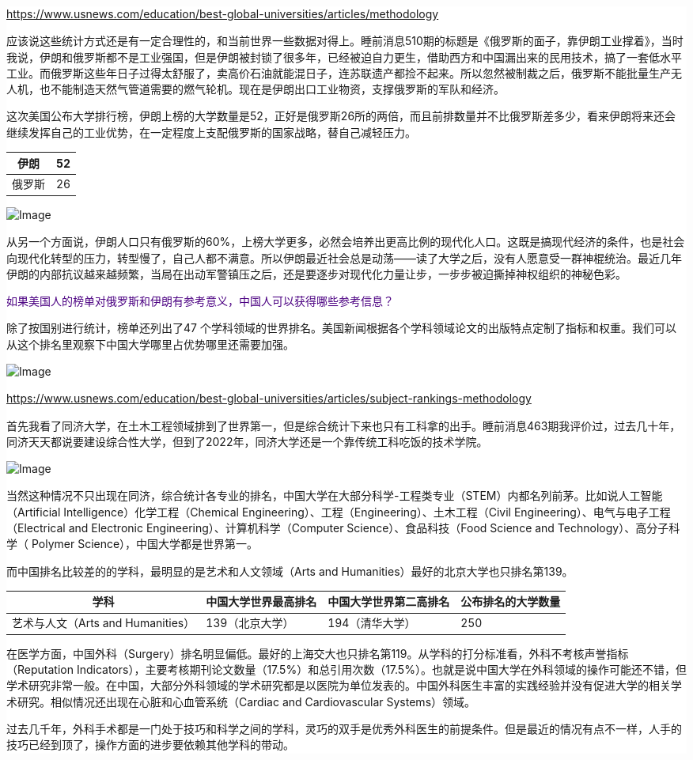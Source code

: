 https://www.usnews.com/education/best-global-universities/articles/methodology



应该说这些统计方式还是有一定合理性的，和当前世界一些数据对得上。睡前消息510期的标题是《俄罗斯的面子，靠伊朗工业撑着》，当时我说，伊朗和俄罗斯都不是工业强国，但是伊朗被封锁了很多年，已经被迫自力更生，借助西方和中国漏出来的民用技术，搞了一套低水平工业。而俄罗斯这些年日子过得太舒服了，卖高价石油就能混日子，连苏联遗产都捡不起来。所以忽然被制裁之后，俄罗斯不能批量生产无人机，也不能制造天然气管道需要的燃气轮机。现在是伊朗出口工业物资，支撑俄罗斯的军队和经济。



这次美国公布大学排行榜，伊朗上榜的大学数量是52，正好是俄罗斯26所的两倍，而且前排数量并不比俄罗斯差多少，看来伊朗将来还会继续发挥自己的工业优势，在一定程度上支配俄罗斯的国家战略，替自己减轻压力。

| 伊朗   | 52   |
| ------ | ---- |
| 俄罗斯 | 26   |

![Image](https://img.bedtime.news/2023/01/04/63b4eefd5e718.png)

从另一个方面说，伊朗人口只有俄罗斯的60%，上榜大学更多，必然会培养出更高比例的现代化人口。这既是搞现代经济的条件，也是社会向现代化转型的压力，转型慢了，自己人都不满意。所以伊朗最近社会总是动荡——读了大学之后，没有人愿意受一群神棍统治。最近几年伊朗的内部抗议越来越频繁，当局在出动军警镇压之后，还是要逐步对现代化力量让步，一步步被迫撕掉神权组织的神秘色彩。



<font color="indigo">如果美国人的榜单对俄罗斯和伊朗有参考意义，中国人可以获得哪些参考信息？</font>



除了按国别进行统计，榜单还列出了47 个学科领域的世界排名。美国新闻根据各个学科领域论文的出版特点定制了指标和权重。我们可以从这个排名里观察下中国大学哪里占优势哪里还需要加强。

![Image](https://img.bedtime.news/2023/01/04/63b4eefeb6b59.png)

https://www.usnews.com/education/best-global-universities/articles/subject-rankings-methodology



首先我看了同济大学，在土木工程领域排到了世界第一，但是综合统计下来也只有工科拿的出手。睡前消息463期我评价过，过去几十年，同济天天都说要建设综合性大学，但到了2022年，同济大学还是一个靠传统工科吃饭的技术学院。

![Image](https://img.bedtime.news/2023/01/04/63b4ef00377f2.png)



当然这种情况不只出现在同济，综合统计各专业的排名，中国大学在大部分科学-工程类专业（STEM）内都名列前茅。比如说人工智能（Artificial Intelligence）化学工程（Chemical Engineering）、工程（Engineering）、土木工程（Civil Engineering）、电气与电子工程（Electrical and Electronic Engineering）、计算机科学（Computer Science）、食品科技（Food Science and Technology）、高分子科学（ Polymer Science），中国大学都是世界第一。



而中国排名比较差的的学科，最明显的是艺术和人文领域（Arts and Humanities）最好的北京大学也只排名第139。

| 学科                              | 中国大学世界最高排名 | 中国大学世界第二高排名 | 公布排名的大学数量 |
| --------------------------------- | -------------------- | ---------------------- | ------------------ |
| 艺术与人文（Arts and Humanities） | 139（北京大学）      | 194（清华大学）        | 250                |



在医学方面，中国外科（Surgery）排名明显偏低。最好的上海交大也只排名第119。从学科的打分标准看，外科不考核声誉指标（Reputation Indicators），主要考核期刊论文数量（17.5%）和总引用次数（17.5%）。也就是说中国大学在外科领域的操作可能还不错，但学术研究非常一般。在中国，大部分外科领域的学术研究都是以医院为单位发表的。中国外科医生丰富的实践经验并没有促进大学的相关学术研究。相似情况还出现在心脏和心血管系统（Cardiac and Cardiovascular Systems）领域。



过去几千年，外科手术都是一门处于技巧和科学之间的学科，灵巧的双手是优秀外科医生的前提条件。但是最近的情况有点不一样，人手的技巧已经到顶了，操作方面的进步要依赖其他学科的带动。

